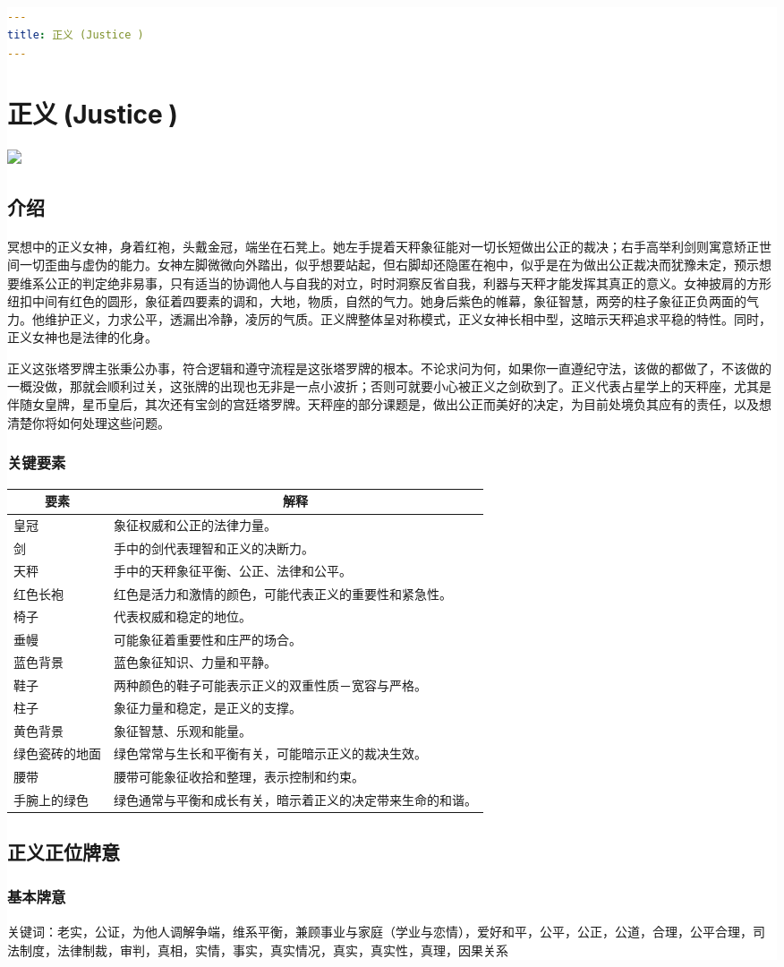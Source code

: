 ```yaml
---
title: 正义 (Justice )
---
```



# 正义 (Justice )

![](https://www.tarotchina.net/wp-content/uploads/2024/01/a11.webp)

## 介绍
冥想中的正义女神，身着红袍，头戴金冠，端坐在石凳上。她左手提着天秤象征能对一切长短做出公正的裁决；右手高举利剑则寓意矫正世间一切歪曲与虚伪的能力。女神左脚微微向外踏出，似乎想要站起，但右脚却还隐匿在袍中，似乎是在为做出公正裁决而犹豫未定，预示想要维系公正的判定绝非易事，只有适当的协调他人与自我的对立，时时洞察反省自我，利器与天秤才能发挥其真正的意义。女神披肩的方形纽扣中间有红色的圆形，象征着四要素的调和，大地，物质，自然的气力。她身后紫色的帷幕，象征智慧，两旁的柱子象征正负两面的气力。他维护正义，力求公平，透漏出冷静，凌厉的气质。正义牌整体呈对称模式，正义女神长相中型，这暗示天秤追求平稳的特性。同时，正义女神也是法律的化身。

正义这张塔罗牌主张秉公办事，符合逻辑和遵守流程是这张塔罗牌的根本。不论求问为何，如果你一直遵纪守法，该做的都做了，不该做的一概没做，那就会顺利过关，这张牌的出现也无非是一点小波折；否则可就要小心被正义之剑砍到了。正义代表占星学上的天秤座，尤其是伴随女皇牌，星币皇后，其次还有宝剑的宫廷塔罗牌。天秤座的部分课题是，做出公正而美好的决定，为目前处境负其应有的责任，以及想清楚你将如何处理这些问题。

### 关键要素
| 要素           | 解释                                                       |
| -------------- | ---------------------------------------------------------- |
| 皇冠           | 象征权威和公正的法律力量。                                 |
| 剑             | 手中的剑代表理智和正义的决断力。                           |
| 天秤           | 手中的天秤象征平衡、公正、法律和公平。                     |
| 红色长袍       | 红色是活力和激情的颜色，可能代表正义的重要性和紧急性。     |
| 椅子           | 代表权威和稳定的地位。                                     |
| 垂幔           | 可能象征着重要性和庄严的场合。                             |
| 蓝色背景       | 蓝色象征知识、力量和平静。                                 |
| 鞋子           | 两种颜色的鞋子可能表示正义的双重性质－宽容与严格。         |
| 柱子           | 象征力量和稳定，是正义的支撑。                             |
| 黄色背景       | 象征智慧、乐观和能量。                                     |
| 绿色瓷砖的地面 | 绿色常常与生长和平衡有关，可能暗示正义的裁决生效。         |
| 腰带           | 腰带可能象征收拾和整理，表示控制和约束。                   |
| 手腕上的绿色   | 绿色通常与平衡和成长有关，暗示着正义的决定带来生命的和谐。 |


## 正义正位牌意
### 基本牌意
关键词：老实，公证，为他人调解争端，维系平衡，兼顾事业与家庭（学业与恋情），爱好和平，公平，公正，公道，合理，公平合理，司法制度，法律制裁，审判，真相，实情，事实，真实情况，真实，真实性，真理，因果关系

